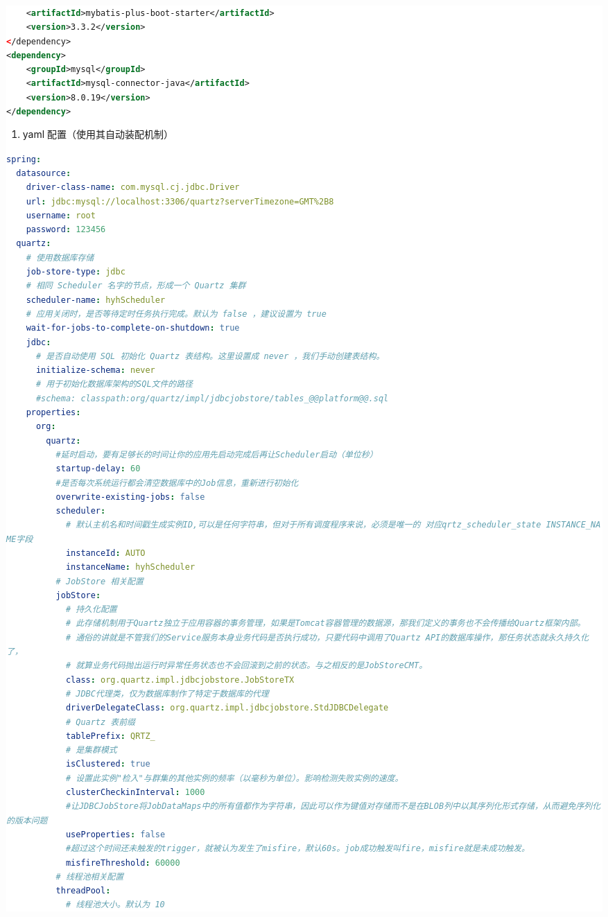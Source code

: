 ```xml
    <artifactId>mybatis-plus-boot-starter</artifactId>
    <version>3.3.2</version>
</dependency>
<dependency>
    <groupId>mysql</groupId>
    <artifactId>mysql-connector-java</artifactId>
    <version>8.0.19</version>
</dependency>
```

1. yaml 配置（使用其自动装配机制）

```yaml
spring:
  datasource:
    driver-class-name: com.mysql.cj.jdbc.Driver
    url: jdbc:mysql://localhost:3306/quartz?serverTimezone=GMT%2B8
    username: root
    password: 123456
  quartz:
    # 使用数据库存储
    job-store-type: jdbc
    # 相同 Scheduler 名字的节点，形成一个 Quartz 集群
    scheduler-name: hyhScheduler
    # 应用关闭时，是否等待定时任务执行完成。默认为 false ，建议设置为 true
    wait-for-jobs-to-complete-on-shutdown: true
    jdbc:
      # 是否自动使用 SQL 初始化 Quartz 表结构。这里设置成 never ，我们手动创建表结构。
      initialize-schema: never
      # 用于初始化数据库架构的SQL文件的路径
      #schema: classpath:org/quartz/impl/jdbcjobstore/tables_@@platform@@.sql
    properties:
      org:
        quartz:
          #延时启动，要有足够长的时间让你的应用先启动完成后再让Scheduler启动（单位秒）
          startup-delay: 60
          #是否每次系统运行都会清空数据库中的Job信息，重新进行初始化
          overwrite-existing-jobs: false
          scheduler:
            # 默认主机名和时间戳生成实例ID,可以是任何字符串，但对于所有调度程序来说，必须是唯一的 对应qrtz_scheduler_state INSTANCE_NAME字段
            instanceId: AUTO
            instanceName: hyhScheduler
          # JobStore 相关配置
          jobStore:
            # 持久化配置
            # 此存储机制用于Quartz独立于应用容器的事务管理，如果是Tomcat容器管理的数据源，那我们定义的事务也不会传播给Quartz框架内部。
            # 通俗的讲就是不管我们的Service服务本身业务代码是否执行成功，只要代码中调用了Quartz API的数据库操作，那任务状态就永久持久化了，
            # 就算业务代码抛出运行时异常任务状态也不会回滚到之前的状态。与之相反的是JobStoreCMT。
            class: org.quartz.impl.jdbcjobstore.JobStoreTX
            # JDBC代理类，仅为数据库制作了特定于数据库的代理
            driverDelegateClass: org.quartz.impl.jdbcjobstore.StdJDBCDelegate
            # Quartz 表前缀
            tablePrefix: QRTZ_
            # 是集群模式
            isClustered: true
            # 设置此实例"检入"与群集的其他实例的频率（以毫秒为单位）。影响检测失败实例的速度。
            clusterCheckinInterval: 1000
            #让JDBCJobStore将JobDataMaps中的所有值都作为字符串，因此可以作为键值对存储而不是在BLOB列中以其序列化形式存储，从而避免序列化的版本问题
            useProperties: false
            #超过这个时间还未触发的trigger，就被认为发生了misfire，默认60s。job成功触发叫fire，misfire就是未成功触发。
            misfireThreshold: 60000
          # 线程池相关配置
          threadPool:
            # 线程池大小。默认为 10
```